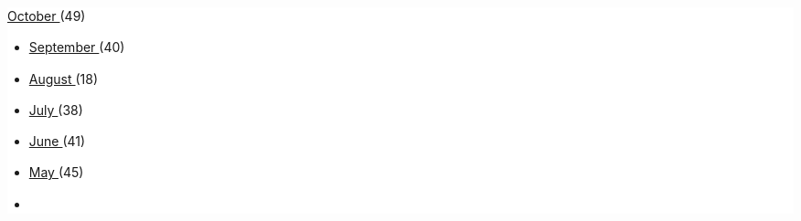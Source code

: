 <a href="https://tywkiwdbi.blogspot.com/2022/10/">
October
</a>
<span>(49)</span>
</li>
</ul>
<ul>
<li>

<a href="https://tywkiwdbi.blogspot.com/2022/09/">
September
</a>
<span>(40)</span>
</li>
</ul>
<ul>
<li>

<a href="https://tywkiwdbi.blogspot.com/2022/08/">
August
</a>
<span>(18)</span>
</li>
</ul>
<ul>
<li>

<a href="https://tywkiwdbi.blogspot.com/2022/07/">
July
</a>
<span>(38)</span>
</li>
</ul>
<ul>
<li>

<a href="https://tywkiwdbi.blogspot.com/2022/06/">
June
</a>
<span>(41)</span>
</li>
</ul>
<ul>
<li>

<a href="https://tywkiwdbi.blogspot.com/2022/05/">
May
</a>
<span>(45)</span>
</li>
</ul>
<ul>
<li>

